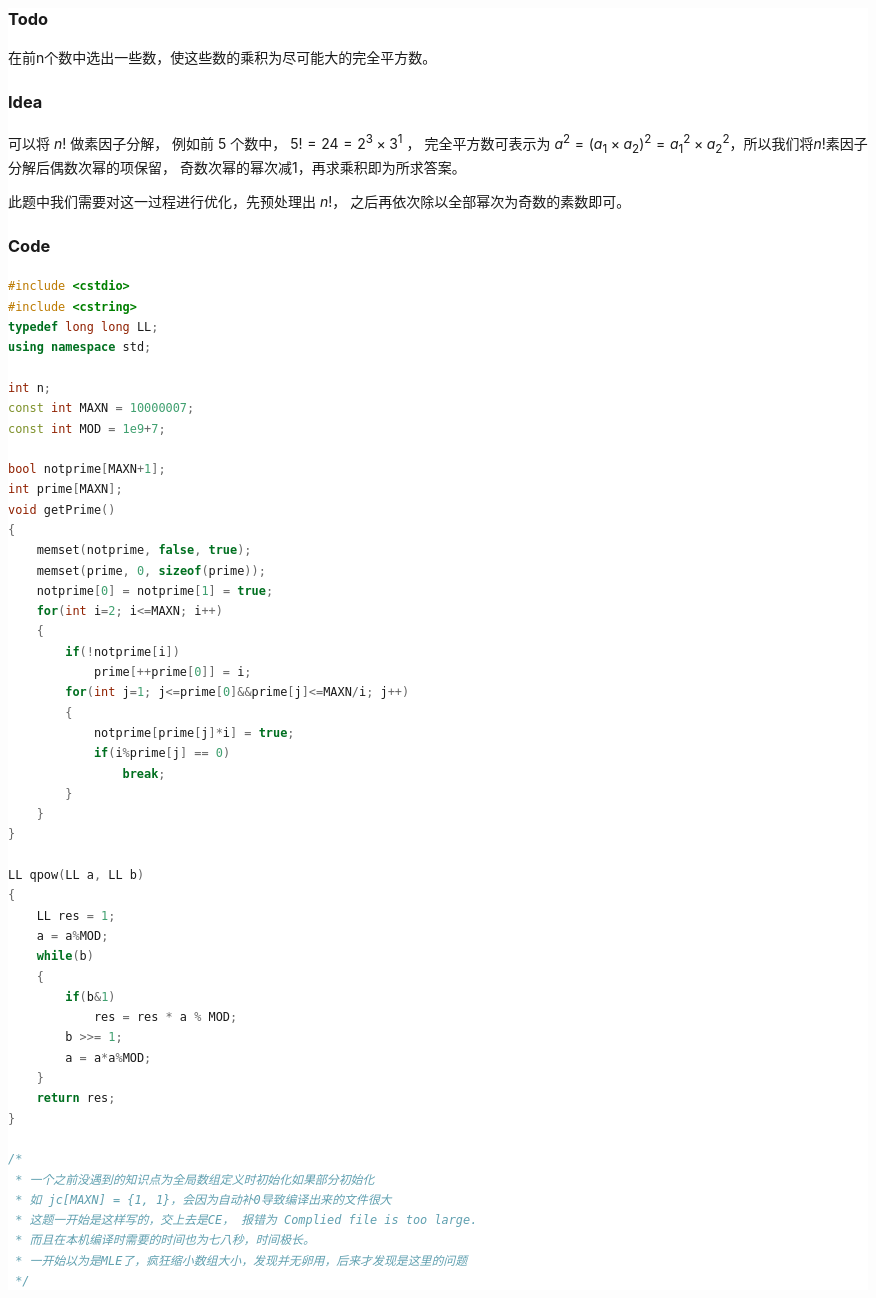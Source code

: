 ### Todo

在前n个数中选出一些数，使这些数的乘积为尽可能大的完全平方数。

### Idea

可以将 $n!$ 做素因子分解， 例如前 $5$ 个数中， $5! = 24 = 2^3 \times 3^1$ ， 完全平方数可表示为 $a^2 = (a_1 \times a_2)^2 = a_1^2 \times a_2^2$，所以我们将$n!$素因子分解后偶数次幂的项保留， 奇数次幂的幂次减1，再求乘积即为所求答案。

此题中我们需要对这一过程进行优化，先预处理出 $n!$， 之后再依次除以全部幂次为奇数的素数即可。

### Code

```c++
#include <cstdio>
#include <cstring>
typedef long long LL;
using namespace std;

int n;
const int MAXN = 10000007;
const int MOD = 1e9+7;

bool notprime[MAXN+1];
int prime[MAXN];
void getPrime()
{
    memset(notprime, false, true);
    memset(prime, 0, sizeof(prime));
    notprime[0] = notprime[1] = true;
    for(int i=2; i<=MAXN; i++)
    {
        if(!notprime[i])
            prime[++prime[0]] = i;
        for(int j=1; j<=prime[0]&&prime[j]<=MAXN/i; j++)
        {
            notprime[prime[j]*i] = true;
            if(i%prime[j] == 0)
                break;
        }
    }
}

LL qpow(LL a, LL b)
{
    LL res = 1;
    a = a%MOD;
    while(b)
    {
        if(b&1)
            res = res * a % MOD;
        b >>= 1;
        a = a*a%MOD;
    }
    return res;
}

/*
 * 一个之前没遇到的知识点为全局数组定义时初始化如果部分初始化
 * 如 jc[MAXN] = {1, 1}，会因为自动补0导致编译出来的文件很大
 * 这题一开始是这样写的，交上去是CE， 报错为 Complied file is too large.
 * 而且在本机编译时需要的时间也为七八秒，时间极长。
 * 一开始以为是MLE了，疯狂缩小数组大小，发现并无卵用，后来才发现是这里的问题
 */
```